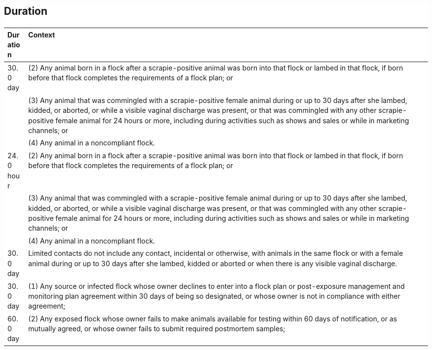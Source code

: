 
## Duration

| Duration   | Context                                                                                                                                                                                                                                                                                                                                                                                                                                                                                                                   |
|:-----------|:--------------------------------------------------------------------------------------------------------------------------------------------------------------------------------------------------------------------------------------------------------------------------------------------------------------------------------------------------------------------------------------------------------------------------------------------------------------------------------------------------------------------------|
| 30.0 day   | (2) Any animal born in a flock after a scrapie-positive animal was born into that flock or lambed in that flock, if born before that flock completes the requirements of a flock plan; or                                                                                                                                                                                                                                                                                                                                 |
|            |             (3) Any animal that was commingled with a scrapie-positive female animal during or up to 30 days after she lambed, kidded, or aborted, or while a visible vaginal discharge was present, or that was commingled with any other scrapie-positive female animal for 24 hours or more, including during activities such as shows and sales or while in marketing channels; or                                                                                                                                    |
|            |             (4) Any animal in a noncompliant flock.                                                                                                                                                                                                                                                                                                                                                                                                                                                                       |
| 24.0 hour  | (2) Any animal born in a flock after a scrapie-positive animal was born into that flock or lambed in that flock, if born before that flock completes the requirements of a flock plan; or                                                                                                                                                                                                                                                                                                                                 |
|            |             (3) Any animal that was commingled with a scrapie-positive female animal during or up to 30 days after she lambed, kidded, or aborted, or while a visible vaginal discharge was present, or that was commingled with any other scrapie-positive female animal for 24 hours or more, including during activities such as shows and sales or while in marketing channels; or                                                                                                                                    |
|            |             (4) Any animal in a noncompliant flock.                                                                                                                                                                                                                                                                                                                                                                                                                                                                       |
| 30.0 day   | Limited contacts do not include any contact, incidental or otherwise, with animals in the same flock or with a female animal during or up to 30 days after she lambed, kidded or aborted or when there is any visible vaginal discharge.                                                                                                                                                                                                                                                                                  |
| 30.0 day   | (1) Any source or infected flock whose owner declines to enter into a flock plan or post-exposure management and monitoring plan agreement within 30 days of being so designated, or whose owner is not in compliance with either agreement;                                                                                                                                                                                                                                                                              |
| 60.0 day   | (2) Any exposed flock whose owner fails to make animals available for testing within 60 days of notification, or as mutually agreed, or whose owner fails to submit required postmortem samples;                                                                                                                                                                                                                                                                                                                          |
